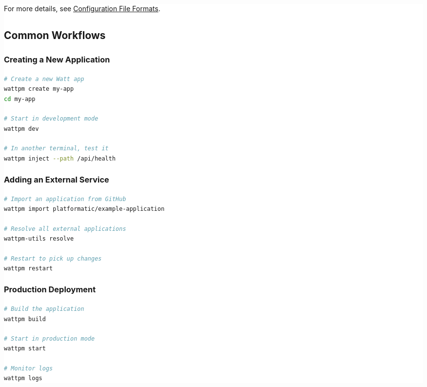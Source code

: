 For more details, see [Configuration File Formats](../../file-formats.md).

## Common Workflows

### Creating a New Application

```bash
# Create a new Watt app
wattpm create my-app
cd my-app

# Start in development mode
wattpm dev

# In another terminal, test it
wattpm inject --path /api/health
```

### Adding an External Service

```bash
# Import an application from GitHub
wattpm import platformatic/example-application

# Resolve all external applications
wattpm-utils resolve

# Restart to pick up changes
wattpm restart
```

### Production Deployment

```bash
# Build the application
wattpm build

# Start in production mode
wattpm start

# Monitor logs
wattpm logs
```

<Issues />
